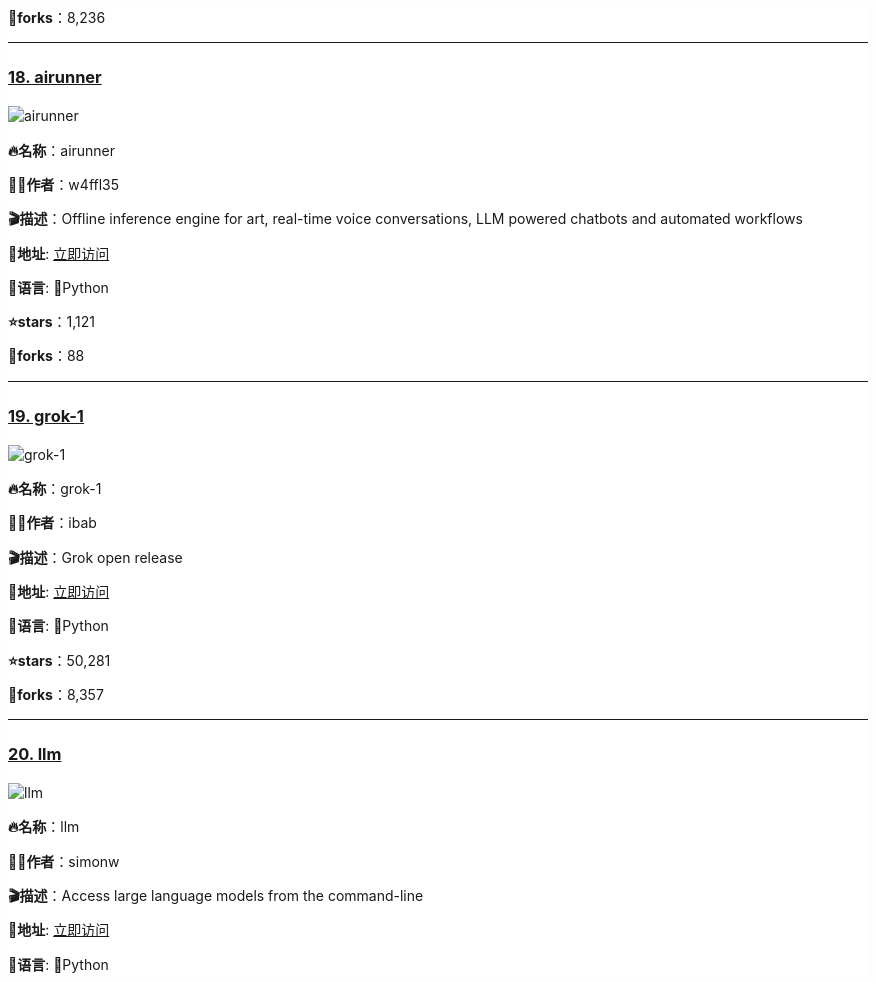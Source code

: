 **📍forks**：8,236 

--- 

### [18. airunner](https://github.com//Capsize-Games/airunner) 

![airunner](https://s0.wp.com/mshots/v1/https://github.com//Capsize-Games/airunner?w=600&h=450) 

**🔥名称**：airunner 

**🧑‍💻作者**：w4ffl35 

**🎬描述**：Offline inference engine for art, real-time voice conversations, LLM powered chatbots and automated workflows 

**🔗地址**: [立即访问](https://github.com//Capsize-Games/airunner) 

**👀语言**: 🔺Python 

**⭐stars**：1,121 

**📍forks**：88 

--- 

### [19. grok-1](https://github.com//xai-org/grok-1) 

![grok-1](https://s0.wp.com/mshots/v1/https://github.com//xai-org/grok-1?w=600&h=450) 

**🔥名称**：grok-1 

**🧑‍💻作者**：ibab 

**🎬描述**：Grok open release 

**🔗地址**: [立即访问](https://github.com//xai-org/grok-1) 

**👀语言**: 🔺Python 

**⭐stars**：50,281 

**📍forks**：8,357 

--- 

### [20. llm](https://github.com//simonw/llm) 

![llm](https://s0.wp.com/mshots/v1/https://github.com//simonw/llm?w=600&h=450) 

**🔥名称**：llm 

**🧑‍💻作者**：simonw 

**🎬描述**：Access large language models from the command-line 

**🔗地址**: [立即访问](https://github.com//simonw/llm) 

**👀语言**: 🔺Python 
